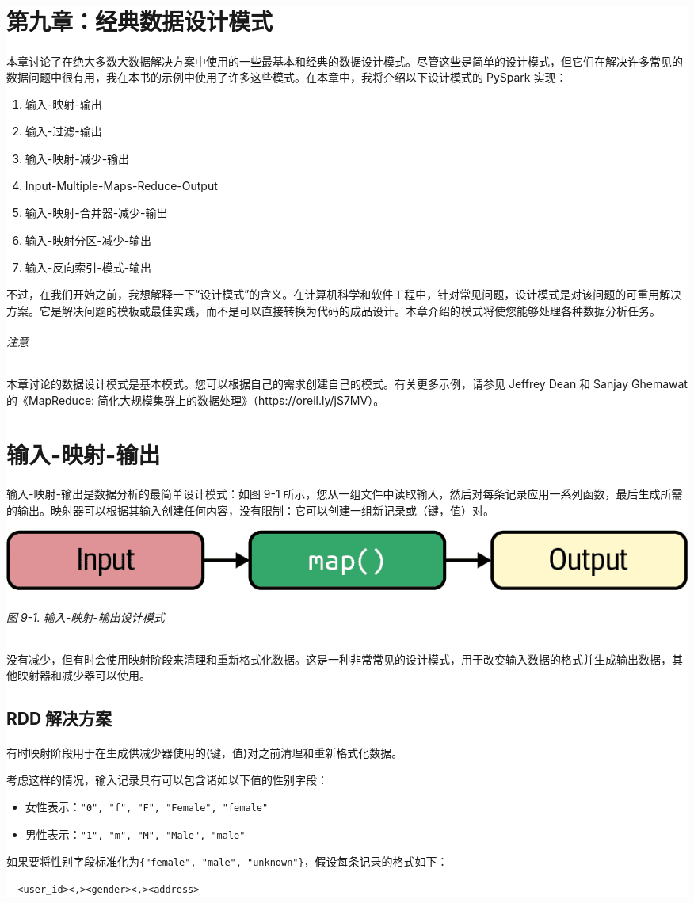 # 第九章：经典数据设计模式

本章讨论了在绝大多数大数据解决方案中使用的一些最基本和经典的数据设计模式。尽管这些是简单的设计模式，但它们在解决许多常见的数据问题中很有用，我在本书的示例中使用了许多这些模式。在本章中，我将介绍以下设计模式的 PySpark 实现：

1.  输入-映射-输出

1.  输入-过滤-输出

1.  输入-映射-减少-输出

1.  Input-Multiple-Maps-Reduce-Output

1.  输入-映射-合并器-减少-输出

1.  输入-映射分区-减少-输出

1.  输入-反向索引-模式-输出

不过，在我们开始之前，我想解释一下“设计模式”的含义。在计算机科学和软件工程中，针对常见问题，设计模式是对该问题的可重用解决方案。它是解决问题的模板或最佳实践，而不是可以直接转换为代码的成品设计。本章介绍的模式将使您能够处理各种数据分析任务。

###### 注意

本章讨论的数据设计模式是基本模式。您可以根据自己的需求创建自己的模式。有关更多示例，请参见 Jeffrey Dean 和 Sanjay Ghemawat 的《MapReduce: 简化大规模集群上的数据处理》（https://oreil.ly/jS7MV）。

# 输入-映射-输出

输入-映射-输出是数据分析的最简单设计模式：如图 9-1 所示，您从一组文件中读取输入，然后对每条记录应用一系列函数，最后生成所需的输出。映射器可以根据其输入创建任何内容，没有限制：它可以创建一组新记录或（键，值）对。

![daws 0901](img/daws_0901.png)

###### 图 9-1. 输入-映射-输出设计模式

没有减少，但有时会使用映射阶段来清理和重新格式化数据。这是一种非常常见的设计模式，用于改变输入数据的格式并生成输出数据，其他映射器和减少器可以使用。

## RDD 解决方案

有时映射阶段用于在生成供减少器使用的(键，值)对之前清理和重新格式化数据。

考虑这样的情况，输入记录具有可以包含诸如以下值的性别字段：

+   女性表示：`"0", "f", "F", "Female", "female"`

+   男性表示：`"1", "m", "M", "Male", "male"`

如果要将性别字段标准化为`{"female", "male", "unknown"}`，假设每条记录的格式如下：

```
  <user_id><,><gender><,><address>
```
